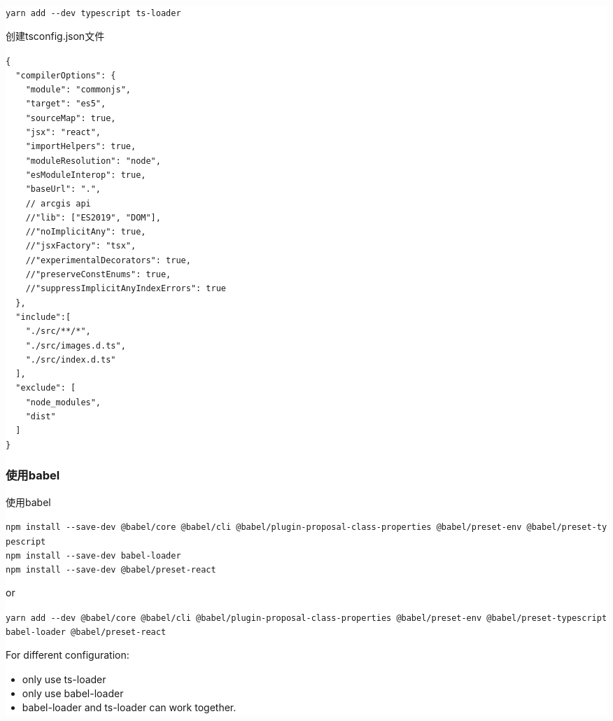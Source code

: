  ```
  yarn add --dev typescript ts-loader
  ```

创建tsconfig.json文件
```
{
  "compilerOptions": {
    "module": "commonjs",
    "target": "es5",
    "sourceMap": true,
    "jsx": "react",
    "importHelpers": true,
    "moduleResolution": "node",
    "esModuleInterop": true,
    "baseUrl": ".",
    // arcgis api
    //"lib": ["ES2019", "DOM"],
    //"noImplicitAny": true,
    //"jsxFactory": "tsx",
    //"experimentalDecorators": true,
    //"preserveConstEnums": true,
    //"suppressImplicitAnyIndexErrors": true
  },
  "include":[
    "./src/**/*",
    "./src/images.d.ts",
    "./src/index.d.ts"
  ],
  "exclude": [
    "node_modules",
    "dist"
  ]
}
```
### 使用babel

使用babel
  ```
  npm install --save-dev @babel/core @babel/cli @babel/plugin-proposal-class-properties @babel/preset-env @babel/preset-typescript
  npm install --save-dev babel-loader
  npm install --save-dev @babel/preset-react
  ```
  or
  ```
  yarn add --dev @babel/core @babel/cli @babel/plugin-proposal-class-properties @babel/preset-env @babel/preset-typescript babel-loader @babel/preset-react
  ```

For different configuration:
  - only use ts-loader
  - only use babel-loader
  - babel-loader and ts-loader can work together.
